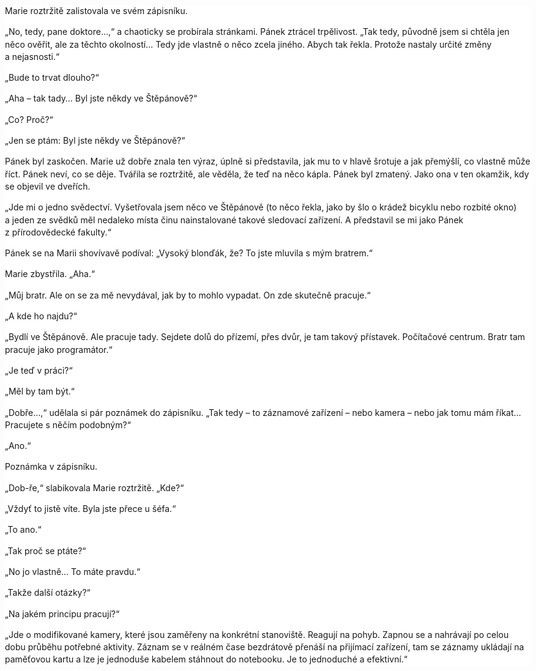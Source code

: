 Marie roztržitě zalistovala ve svém zápisníku.

„No, tedy, pane doktore…,“ a chaoticky se probírala stránkami. Pánek ztrácel trpělivost. „Tak tedy, původně jsem si chtěla jen něco ověřit, ale za těchto okolností… Tedy jde vlastně o něco zcela jiného. Abych tak řekla. Protože nastaly určité změny a nejasnosti.“

„Bude to trvat dlouho?“

„Aha – tak tady… Byl jste někdy ve Štěpánově?“

„Co? Proč?“

„Jen se ptám: Byl jste někdy ve Štěpánově?“

Pánek byl zaskočen. Marie už dobře znala ten výraz, úplně si představila, jak mu to v hlavě šrotuje a jak přemýšlí, co vlastně může říct. Pánek neví, co se děje. Tvářila se roztržitě, ale věděla, že teď na něco kápla. Pánek byl zmatený. Jako ona v ten okamžik, kdy se objevil ve dveřích.

„Jde mi o jedno svědectví. Vyšetřovala jsem něco ve Štěpánově (to něco řekla, jako by šlo o krádež bicyklu nebo rozbité okno) a jeden ze svědků měl nedaleko místa činu nainstalované takové sledovací zařízení. A představil se mi jako Pánek z přírodovědecké fakulty.“

Pánek se na Marii shovívavě podíval: „Vysoký blonďák, že? To jste mluvila s mým bratrem.“

Marie zbystřila. „Aha.“

„Můj bratr. Ale on se za mě nevydával, jak by to mohlo vypadat. On zde skutečně pracuje.“

„A kde ho najdu?“

„Bydlí ve Štěpánově. Ale pracuje tady. Sejdete dolů do přízemí, přes dvůr, je tam takový přístavek. Počítačové centrum. Bratr tam pracuje jako programátor.“

„Je teď v práci?“

„Měl by tam být.“

„Dobře…,“ udělala si pár poznámek do zápisníku. „Tak tedy – to záznamové zařízení – nebo kamera – nebo jak tomu mám říkat… Pracujete s něčím podobným?“

„Ano.“

Poznámka v zápisníku.

„Dob-ře,“ slabikovala Marie roztržitě. „Kde?“

„Vždyť to jistě víte. Byla jste přece u šéfa.“

„To ano.“

„Tak proč se ptáte?“

„No jo vlastně… To máte pravdu.“

„Takže další otázky?“

„Na jakém principu pracují?“

„Jde o modifikované kamery, které jsou zaměřeny na konkrétní stanoviště. Reagují na pohyb. Zapnou se a nahrávají po celou dobu průběhu potřebné aktivity. Záznam se v reálném čase bezdrátově přenáší na přijímací zařízení, tam se záznamy ukládají na paměťovou kartu a lze je jednoduše kabelem stáhnout do notebooku. Je to jednoduché a efektivní.“
